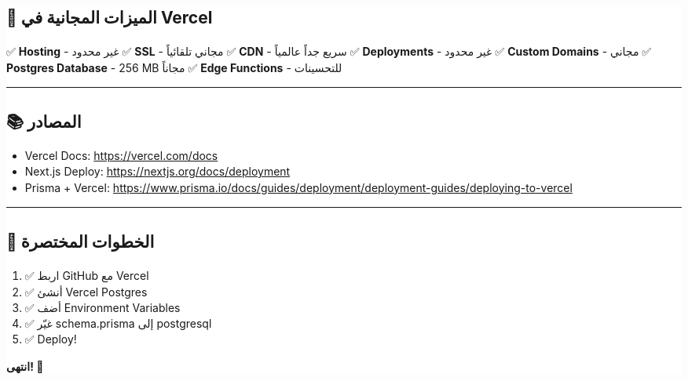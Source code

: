 
## 🚀 الميزات المجانية في Vercel

✅ **Hosting** - غير محدود
✅ **SSL** - مجاني تلقائياً
✅ **CDN** - سريع جداً عالمياً
✅ **Deployments** - غير محدود
✅ **Custom Domains** - مجاني
✅ **Postgres Database** - 256 MB مجاناً
✅ **Edge Functions** - للتحسينات

---

## 📚 المصادر

- Vercel Docs: https://vercel.com/docs
- Next.js Deploy: https://nextjs.org/docs/deployment
- Prisma + Vercel: https://www.prisma.io/docs/guides/deployment/deployment-guides/deploying-to-vercel

---

## 🎯 الخطوات المختصرة

1. ✅ اربط GitHub مع Vercel
2. ✅ أنشئ Vercel Postgres
3. ✅ أضف Environment Variables
4. ✅ غيّر schema.prisma إلى postgresql
5. ✅ Deploy!

**انتهى! 🎉**

